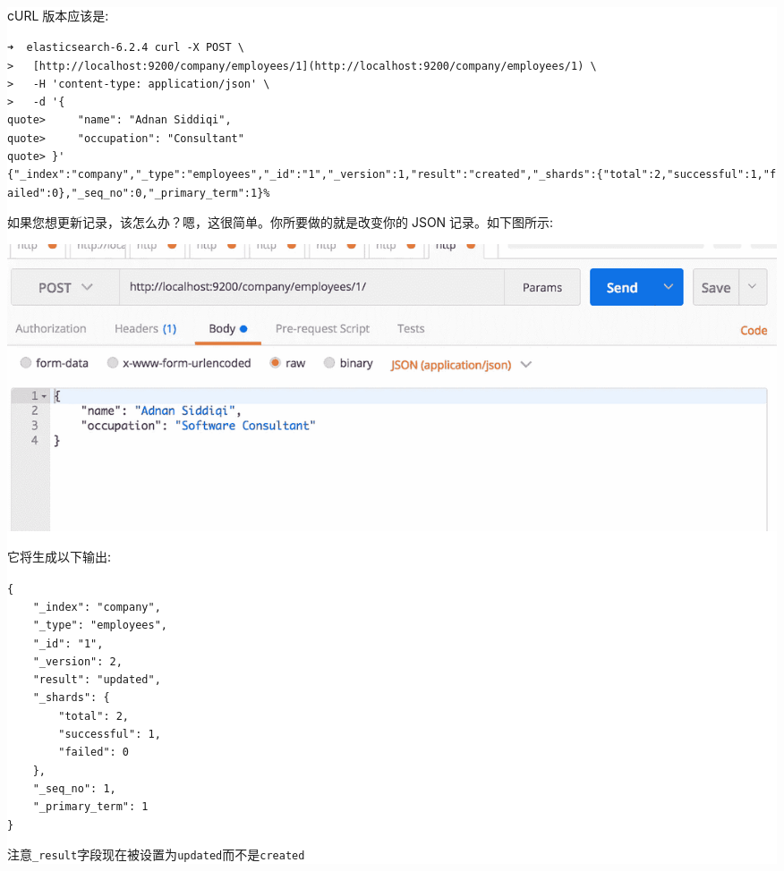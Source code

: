 cURL 版本应该是:

```
➜  elasticsearch-6.2.4 curl -X POST \
>   [http://localhost:9200/company/employees/1](http://localhost:9200/company/employees/1) \
>   -H 'content-type: application/json' \
>   -d '{
quote>     "name": "Adnan Siddiqi",
quote>     "occupation": "Consultant"
quote> }'
{"_index":"company","_type":"employees","_id":"1","_version":1,"result":"created","_shards":{"total":2,"successful":1,"failed":0},"_seq_no":0,"_primary_term":1}%
```

如果您想更新记录，该怎么办？嗯，这很简单。你所要做的就是改变你的 JSON 记录。如下图所示:

![](img/7611c5b9c9ed2d193fa90b470136ab33.png)

它将生成以下输出:

```
{
    "_index": "company",
    "_type": "employees",
    "_id": "1",
    "_version": 2,
    "result": "updated",
    "_shards": {
        "total": 2,
        "successful": 1,
        "failed": 0
    },
    "_seq_no": 1,
    "_primary_term": 1
}
```

注意`_result`字段现在被设置为`updated`而不是`created`

